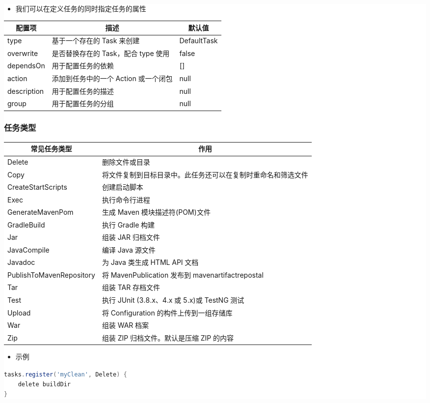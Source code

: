 - 我们可以在定义任务的同时指定任务的属性

| 配置项      | 描述                                 | 默认值      |
| ----------- | ------------------------------------ | ----------- |
| type        | 基于一个存在的 Task 来创建           | DefaultTask |
| overwrite   | 是否替换存在的 Task，配合 type 使用  | false       |
| dependsOn   | 用于配置任务的依赖                   | []          |
| action      | 添加到任务中的一个 Action 或一个闭包 | null        |
| description | 用于配置任务的描述                   | null        |
| group       | 用于配置任务的分组                   | null        |

### 任务类型

| 常见任务类型             | 作用                                                         |
| ------------------------ | ------------------------------------------------------------ |
| Delete                   | 删除文件或目录                                               |
| Copy                     | 将文件复制到目标目录中。此任务还可以在复制时重命名和筛选文件 |
| CreateStartScripts       | 创建启动脚本                                                 |
| Exec                     | 执行命令行进程                                               |
| GenerateMavenPom         | 生成 Maven 模块描述符(POM)文件                               |
| GradleBuild              | 执行 Gradle 构建                                             |
| Jar                      | 组装 JAR 归档文件                                            |
| JavaCompile              | 编译 Java 源文件                                             |
| Javadoc                  | 为 Java 类生成 HTML API 文档                                 |
| PublishToMavenRepository | 将 MavenPublication 发布到 mavenartifactrepostal             |
| Tar                      | 组装 TAR 存档文件                                            |
| Test                     | 执行 JUnit (3.8.x、4.x 或 5.x)或 TestNG 测试                 |
| Upload                   | 将 Configuration 的构件上传到一组存储库                      |
| War                      | 组装 WAR 档案                                                |
| Zip                      | 组装 ZIP 归档文件。默认是压缩 ZIP 的内容                     |

- 示例

```gradle
tasks.register('myClean', Delete) {
	delete buildDir
}
```
